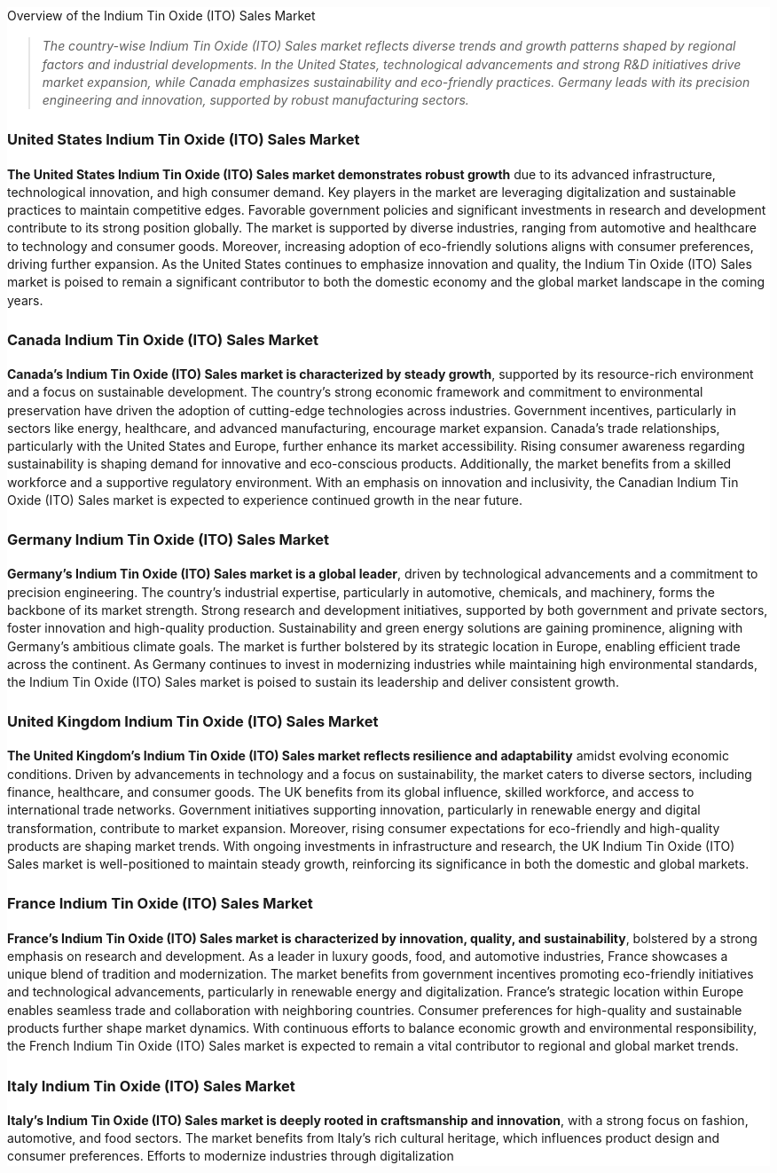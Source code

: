 Overview of the Indium Tin Oxide (ITO) Sales Market<br /></span></h1><blockquote><p><em><span class="">The country-wise Indium Tin Oxide (ITO) Sales market reflects diverse trends and growth patterns shaped by regional factors and industrial developments. In the United States, technological advancements and strong R&amp;D initiatives drive market expansion, while Canada emphasizes sustainability and eco-friendly practices. Germany leads with its precision engineering and innovation, supported by robust manufacturing sectors.</span></em></p></blockquote><h3><strong>United States Indium Tin Oxide (ITO) Sales Market</strong></h3><p><strong>The United States Indium Tin Oxide (ITO) Sales market demonstrates robust growth</strong> due to its advanced infrastructure, technological innovation, and high consumer demand. Key players in the market are leveraging digitalization and sustainable practices to maintain competitive edges. Favorable government policies and significant investments in research and development contribute to its strong position globally. The market is supported by diverse industries, ranging from automotive and healthcare to technology and consumer goods. Moreover, increasing adoption of eco-friendly solutions aligns with consumer preferences, driving further expansion. As the United States continues to emphasize innovation and quality, the Indium Tin Oxide (ITO) Sales market is poised to remain a significant contributor to both the domestic economy and the global market landscape in the coming years.</p><h3><strong>Canada Indium Tin Oxide (ITO) Sales Market</strong></h3><p><strong>Canada&rsquo;s Indium Tin Oxide (ITO) Sales market is characterized by steady growth</strong>, supported by its resource-rich environment and a focus on sustainable development. The country&rsquo;s strong economic framework and commitment to environmental preservation have driven the adoption of cutting-edge technologies across industries. Government incentives, particularly in sectors like energy, healthcare, and advanced manufacturing, encourage market expansion. Canada&rsquo;s trade relationships, particularly with the United States and Europe, further enhance its market accessibility. Rising consumer awareness regarding sustainability is shaping demand for innovative and eco-conscious products. Additionally, the market benefits from a skilled workforce and a supportive regulatory environment. With an emphasis on innovation and inclusivity, the Canadian Indium Tin Oxide (ITO) Sales market is expected to experience continued growth in the near future.</p><h3><strong>Germany Indium Tin Oxide (ITO) Sales Market</strong></h3><p><strong>Germany&rsquo;s Indium Tin Oxide (ITO) Sales market is a global leader</strong>, driven by technological advancements and a commitment to precision engineering. The country&rsquo;s industrial expertise, particularly in automotive, chemicals, and machinery, forms the backbone of its market strength. Strong research and development initiatives, supported by both government and private sectors, foster innovation and high-quality production. Sustainability and green energy solutions are gaining prominence, aligning with Germany&rsquo;s ambitious climate goals. The market is further bolstered by its strategic location in Europe, enabling efficient trade across the continent. As Germany continues to invest in modernizing industries while maintaining high environmental standards, the Indium Tin Oxide (ITO) Sales market is poised to sustain its leadership and deliver consistent growth.</p><h3><strong>United Kingdom Indium Tin Oxide (ITO) Sales Market</strong></h3><p><strong>The United Kingdom&rsquo;s Indium Tin Oxide (ITO) Sales market reflects resilience and adaptability</strong> amidst evolving economic conditions. Driven by advancements in technology and a focus on sustainability, the market caters to diverse sectors, including finance, healthcare, and consumer goods. The UK benefits from its global influence, skilled workforce, and access to international trade networks. Government initiatives supporting innovation, particularly in renewable energy and digital transformation, contribute to market expansion. Moreover, rising consumer expectations for eco-friendly and high-quality products are shaping market trends. With ongoing investments in infrastructure and research, the UK Indium Tin Oxide (ITO) Sales market is well-positioned to maintain steady growth, reinforcing its significance in both the domestic and global markets.</p><h3><strong>France Indium Tin Oxide (ITO) Sales Market</strong></h3><p><strong>France&rsquo;s Indium Tin Oxide (ITO) Sales market is characterized by innovation, quality, and sustainability</strong>, bolstered by a strong emphasis on research and development. As a leader in luxury goods, food, and automotive industries, France showcases a unique blend of tradition and modernization. The market benefits from government incentives promoting eco-friendly initiatives and technological advancements, particularly in renewable energy and digitalization. France&rsquo;s strategic location within Europe enables seamless trade and collaboration with neighboring countries. Consumer preferences for high-quality and sustainable products further shape market dynamics. With continuous efforts to balance economic growth and environmental responsibility, the French Indium Tin Oxide (ITO) Sales market is expected to remain a vital contributor to regional and global market trends.</p><h3><strong>Italy Indium Tin Oxide (ITO) Sales Market</strong></h3><p><strong>Italy&rsquo;s Indium Tin Oxide (ITO) Sales market is deeply rooted in craftsmanship and innovation</strong>, with a strong focus on fashion, automotive, and food sectors. The market benefits from Italy&rsquo;s rich cultural heritage, which influences product design and consumer preferences. Efforts to modernize industries through digitalization